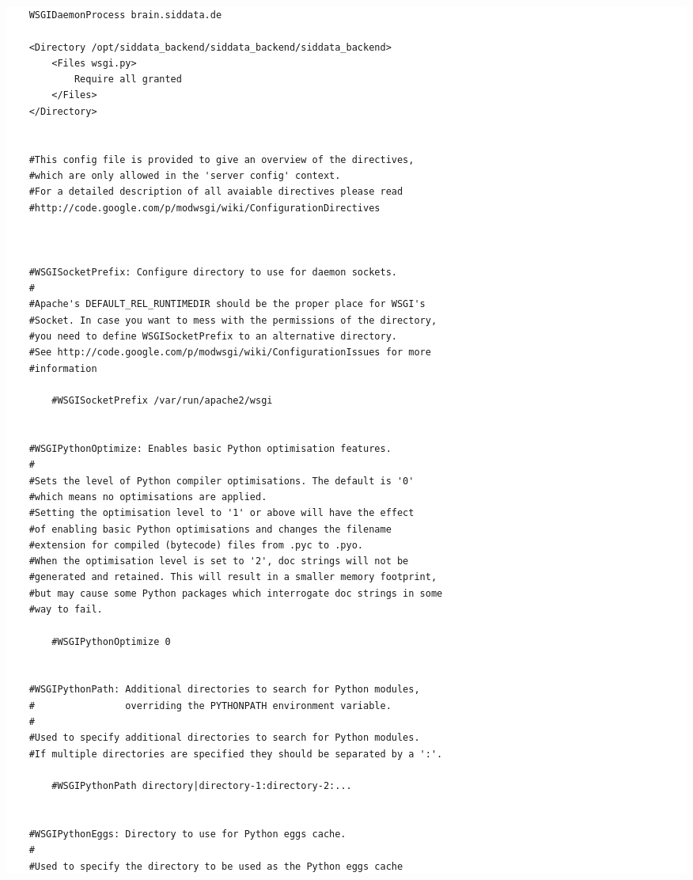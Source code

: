         WSGIDaemonProcess brain.siddata.de

        <Directory /opt/siddata_backend/siddata_backend/siddata_backend>
            <Files wsgi.py>
                Require all granted
            </Files>
        </Directory>


        #This config file is provided to give an overview of the directives,
        #which are only allowed in the 'server config' context.
        #For a detailed description of all avaiable directives please read
        #http://code.google.com/p/modwsgi/wiki/ConfigurationDirectives



        #WSGISocketPrefix: Configure directory to use for daemon sockets.
        #
        #Apache's DEFAULT_REL_RUNTIMEDIR should be the proper place for WSGI's
        #Socket. In case you want to mess with the permissions of the directory,
        #you need to define WSGISocketPrefix to an alternative directory.
        #See http://code.google.com/p/modwsgi/wiki/ConfigurationIssues for more
        #information

            #WSGISocketPrefix /var/run/apache2/wsgi


        #WSGIPythonOptimize: Enables basic Python optimisation features.
        #
        #Sets the level of Python compiler optimisations. The default is '0'
        #which means no optimisations are applied.
        #Setting the optimisation level to '1' or above will have the effect
        #of enabling basic Python optimisations and changes the filename
        #extension for compiled (bytecode) files from .pyc to .pyo.
        #When the optimisation level is set to '2', doc strings will not be
        #generated and retained. This will result in a smaller memory footprint,
        #but may cause some Python packages which interrogate doc strings in some
        #way to fail. 

            #WSGIPythonOptimize 0


        #WSGIPythonPath: Additional directories to search for Python modules,
        #                overriding the PYTHONPATH environment variable.
        #
        #Used to specify additional directories to search for Python modules.
        #If multiple directories are specified they should be separated by a ':'.

            #WSGIPythonPath directory|directory-1:directory-2:...


        #WSGIPythonEggs: Directory to use for Python eggs cache.
        #
        #Used to specify the directory to be used as the Python eggs cache


